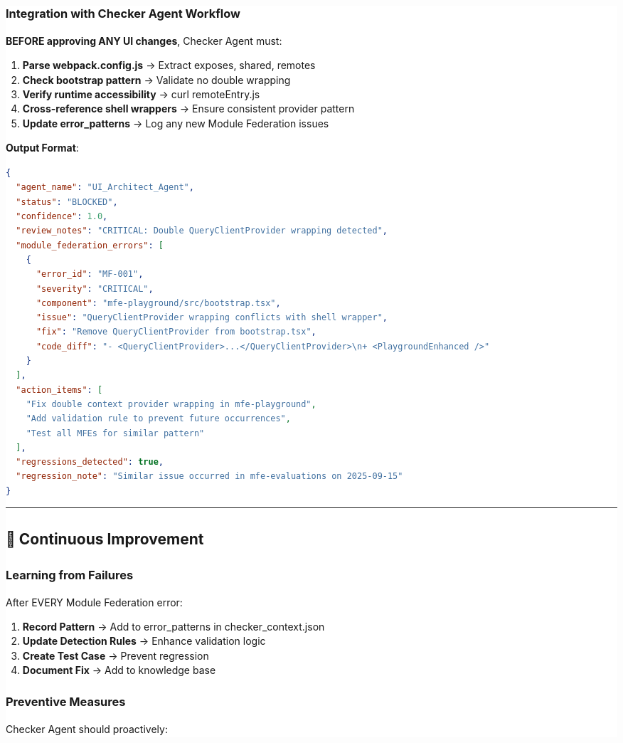 ### Integration with Checker Agent Workflow

**BEFORE approving ANY UI changes**, Checker Agent must:

1. **Parse webpack.config.js** → Extract exposes, shared, remotes
2. **Check bootstrap pattern** → Validate no double wrapping
3. **Verify runtime accessibility** → curl remoteEntry.js
4. **Cross-reference shell wrappers** → Ensure consistent provider pattern
5. **Update error_patterns** → Log any new Module Federation issues

**Output Format**:
```json
{
  "agent_name": "UI_Architect_Agent",
  "status": "BLOCKED",
  "confidence": 1.0,
  "review_notes": "CRITICAL: Double QueryClientProvider wrapping detected",
  "module_federation_errors": [
    {
      "error_id": "MF-001",
      "severity": "CRITICAL",
      "component": "mfe-playground/src/bootstrap.tsx",
      "issue": "QueryClientProvider wrapping conflicts with shell wrapper",
      "fix": "Remove QueryClientProvider from bootstrap.tsx",
      "code_diff": "- <QueryClientProvider>...</QueryClientProvider>\n+ <PlaygroundEnhanced />"
    }
  ],
  "action_items": [
    "Fix double context provider wrapping in mfe-playground",
    "Add validation rule to prevent future occurrences",
    "Test all MFEs for similar pattern"
  ],
  "regressions_detected": true,
  "regression_note": "Similar issue occurred in mfe-evaluations on 2025-09-15"
}
```

---

## 🎯 Continuous Improvement

### Learning from Failures

After EVERY Module Federation error:

1. **Record Pattern** → Add to error_patterns in checker_context.json
2. **Update Detection Rules** → Enhance validation logic
3. **Create Test Case** → Prevent regression
4. **Document Fix** → Add to knowledge base

### Preventive Measures

Checker Agent should proactively:
